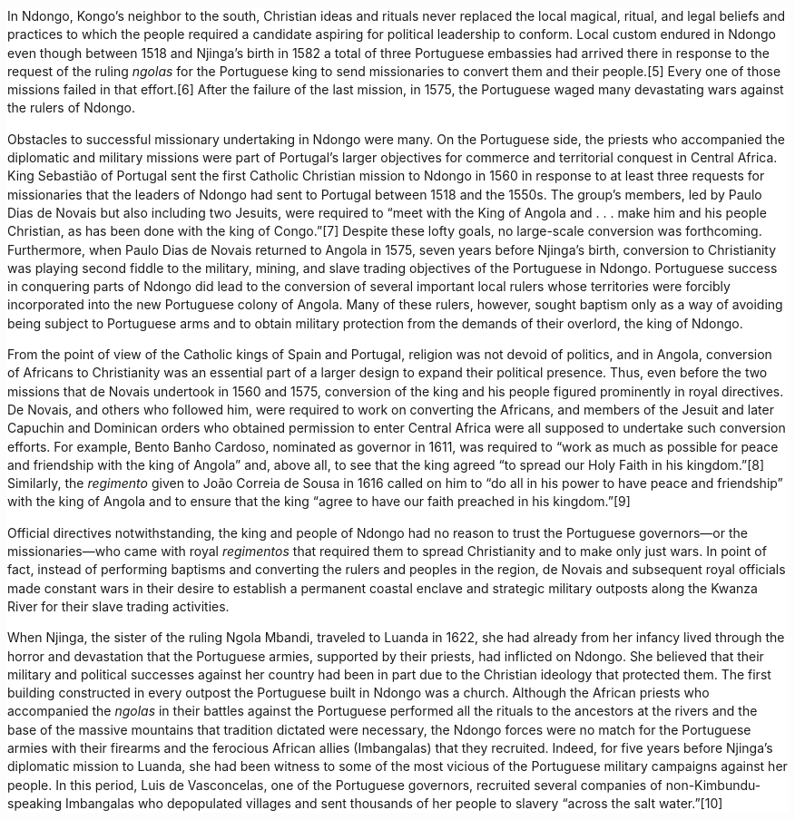 In Ndongo, Kongo’s neighbor to the south, Christian ideas and rituals never replaced the local magical, ritual, and legal beliefs and practices to which the people required a candidate aspiring for political leadership to conform. Local custom endured in Ndongo even though between 1518 and Njinga’s birth in 1582 a total of three Portuguese embassies had arrived there in response to the request of the ruling *ngolas* for the Portuguese king to send missionaries to convert them and their people.[5] Every one of those missions failed in that effort.[6] After the failure of the last mission, in 1575, the Portuguese waged many devastating wars against the rulers of Ndongo.

Obstacles to successful missionary undertaking in Ndongo were many. On the Portuguese side, the priests who accompanied the diplomatic and military missions were part of Portugal’s larger objectives for commerce and territorial conquest in Central Africa. King Sebastião of Portugal sent the first Catholic Christian mission to Ndongo in 1560 in response to at least three requests for missionaries that the leaders of Ndongo had sent to Portugal between 1518 and the 1550s. The group’s members, led by Paulo Dias de Novais but also including two Jesuits, were required to “meet with the King of Angola and . . . make him and his people Christian, as has been done with the king of Congo.”[7] Despite these lofty goals, no large-scale conversion was forthcoming. Furthermore, when Paulo Dias de Novais returned to Angola in 1575, seven years before Njinga’s birth, conversion to Christianity was playing second fiddle to the military, mining, and slave trading objectives of the Portuguese in Ndongo. Portuguese success in conquering parts of Ndongo did lead to the conversion of several important local rulers whose territories were forcibly incorporated into the new Portuguese colony of Angola. Many of these rulers, however, sought baptism only as a way of avoiding being subject to Portuguese arms and to obtain military protection from the demands of their overlord, the king of Ndongo.

From the point of view of the Catholic kings of Spain and Portugal, religion was not devoid of politics, and in Angola, conversion of Africans to Christianity was an essential part of a larger design to expand their political presence. Thus, even before the two missions that de Novais undertook in 1560 and 1575, conversion of the king and his people figured prominently in royal directives. De Novais, and others who followed him, were required to work on converting the Africans, and members of the Jesuit and later Capuchin and Dominican orders who obtained permission to enter Central Africa were all supposed to undertake such conversion efforts. For example, Bento Banho Cardoso, nominated as governor in 1611, was required to “work as much as possible for peace and friendship with the king of Angola” and, above all, to see that the king agreed “to spread our Holy Faith in his kingdom.”[8] Similarly, the *regimento* given to João Correia de Sousa in 1616 called on him to “do all in his power to have peace and friendship” with the king of Angola and to ensure that the king “agree to have our faith preached in his kingdom.”[9]

Official directives notwithstanding, the king and people of Ndongo had no reason to trust the Portuguese governors—or the missionaries—who came with royal *regimentos* that required them to spread Christianity and to make only just wars. In point of fact, instead of performing baptisms and converting the rulers and peoples in the region, de Novais and subsequent royal officials made constant wars in their desire to establish a permanent coastal enclave and strategic military outposts along the Kwanza River for their slave trading activities.

When Njinga, the sister of the ruling Ngola Mbandi, traveled to Luanda in 1622, she had already from her infancy lived through the horror and devastation that the Portuguese armies, supported by their priests, had inflicted on Ndongo. She believed that their military and political successes against her country had been in part due to the Christian ideology that protected them. The first building constructed in every outpost the Portuguese built in Ndongo was a church. Although the African priests who accompanied the *ngolas* in their battles against the Portuguese performed all the rituals to the ancestors at the rivers and the base of the massive mountains that tradition dictated were necessary, the Ndongo forces were no match for the Portuguese armies with their firearms and the ferocious African allies (Imbangalas) that they recruited. Indeed, for five years before Njinga’s diplomatic mission to Luanda, she had been witness to some of the most vicious of the Portuguese military campaigns against her people. In this period, Luis de Vasconcelas, one of the Portuguese governors, recruited several companies of non-Kimbundu-speaking Imbangalas who depopulated villages and sent thousands of her people to slavery “across the salt water.”[10]
